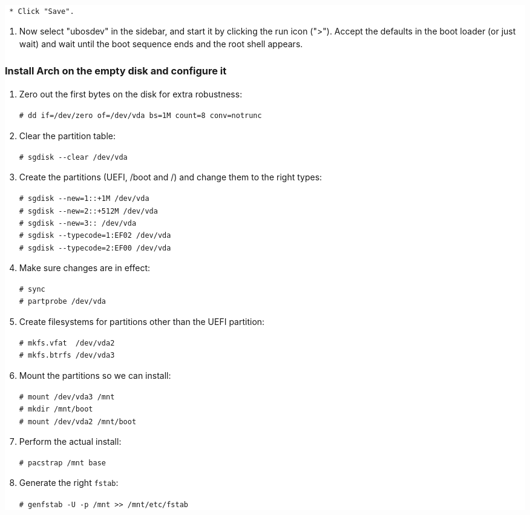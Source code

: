      * Click "Save".

1. Now select "ubosdev" in the sidebar, and start it by clicking
   the run icon (">"). Accept the defaults in the boot loader (or just wait)
   and wait until the boot sequence ends and the root shell appears.

###  Install Arch on the empty disk and configure it


1. Zero out the first bytes on the disk for extra robustness:

   ```
   # dd if=/dev/zero of=/dev/vda bs=1M count=8 conv=notrunc
   ```

1. Clear the partition table:

   ```
   # sgdisk --clear /dev/vda
   ```

1. Create the partitions (UEFI, /boot and /) and change them to the right types:

   ```
   # sgdisk --new=1::+1M /dev/vda
   # sgdisk --new=2::+512M /dev/vda
   # sgdisk --new=3:: /dev/vda
   # sgdisk --typecode=1:EF02 /dev/vda
   # sgdisk --typecode=2:EF00 /dev/vda
   ```

1. Make sure changes are in effect:

   ```
   # sync
   # partprobe /dev/vda
   ```

1. Create filesystems for partitions other than the UEFI partition:

   ```
   # mkfs.vfat  /dev/vda2
   # mkfs.btrfs /dev/vda3
   ```

1. Mount the partitions so we can install:

   ```
   # mount /dev/vda3 /mnt
   # mkdir /mnt/boot
   # mount /dev/vda2 /mnt/boot
   ```

1. Perform the actual install:

   ```
   # pacstrap /mnt base
   ```

1. Generate the right `fstab`:

   ```
   # genfstab -U -p /mnt >> /mnt/etc/fstab
   ```
